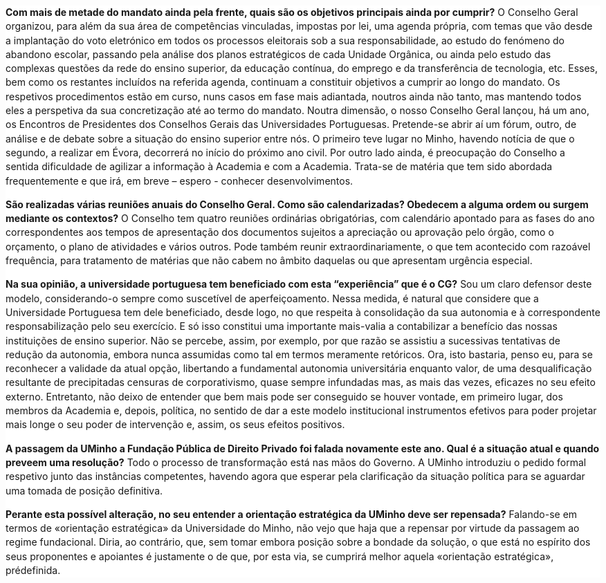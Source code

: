  **Com mais de metade do mandato ainda pela frente, quais são os objetivos principais ainda por cumprir?**
 O Conselho Geral organizou, para além da sua área de competências vinculadas, impostas por lei, uma agenda própria, com temas que vão desde a implantação do voto eletrónico em todos os processos eleitorais sob a sua responsabilidade, ao estudo do fenómeno do abandono escolar, passando pela análise dos planos estratégicos de cada Unidade Orgânica, ou ainda pelo estudo das complexas questões da rede do ensino superior, da educação contínua, do emprego e da transferência de tecnologia, etc. Esses, bem como os restantes incluídos na referida agenda, continuam a constituir objetivos a cumprir ao longo do mandato. Os respetivos procedimentos estão em curso, nuns casos em fase mais adiantada, noutros ainda não tanto, mas mantendo todos eles a perspetiva da sua concretização até ao termo do mandato. Noutra dimensão, o nosso Conselho Geral lançou, há um ano, os Encontros de Presidentes dos Conselhos Gerais das Universidades Portuguesas. Pretende-se abrir aí um fórum, outro, de análise e de debate sobre a situação do ensino superior entre nós. O primeiro teve lugar no Minho, havendo notícia de que o segundo, a realizar em Évora, decorrerá no início do próximo ano civil. Por outro lado ainda, é preocupação do Conselho a sentida dificuldade de agilizar a informação à Academia e com a Academia. Trata-se de matéria que tem sido abordada frequentemente e que irá, em breve – espero - conhecer desenvolvimentos.

 **São realizadas várias reuniões anuais do Conselho Geral. Como são calendarizadas? Obedecem a alguma ordem ou surgem mediante os contextos?**
 O Conselho tem quatro reuniões ordinárias obrigatórias, com calendário apontado para as fases do ano correspondentes aos tempos de apresentação dos documentos sujeitos a apreciação ou aprovação pelo órgão, como o orçamento, o plano de atividades e vários outros. Pode também reunir extraordinariamente, o que tem acontecido com razoável frequência, para tratamento de matérias que não cabem no âmbito daquelas ou que apresentam urgência especial.

 **Na sua opinião, a universidade portuguesa tem beneficiado com esta “experiência” que é o CG?**
 Sou um claro defensor deste modelo, considerando-o sempre como suscetível de aperfeiçoamento.
 Nessa medida, é natural que considere que a Universidade Portuguesa tem dele beneficiado, desde logo, no que respeita à consolidação da sua autonomia e à correspondente responsabilização pelo seu exercício.
 E só isso constitui uma importante mais-valia a contabilizar a benefício das nossas instituições de ensino superior. Não se percebe, assim, por exemplo, por que razão se assistiu a sucessivas tentativas de redução da autonomia, embora nunca assumidas como tal em termos meramente retóricos. Ora, isto bastaria, penso eu, para se reconhecer a validade da atual opção, libertando a fundamental autonomia universitária enquanto valor, de uma desqualificação resultante de precipitadas censuras de corporativismo, quase sempre infundadas mas, as mais das vezes, eficazes no seu efeito externo. Entretanto, não deixo de entender que bem mais pode ser conseguido se houver vontade, em primeiro lugar, dos membros da Academia e, depois, política, no sentido de dar a este modelo institucional instrumentos efetivos para poder projetar mais longe o seu poder de intervenção e, assim, os seus efeitos positivos.

 **A passagem da UMinho a Fundação Pública de Direito Privado foi falada novamente este ano. Qual é a situação atual e quando preveem uma resolução?**
 Todo o processo de transformação está nas mãos do Governo. A UMinho introduziu o pedido formal respetivo junto das instâncias competentes, havendo agora que esperar pela clarificação da situação política para se aguardar uma tomada de posição definitiva.

 **Perante esta possível alteração, no seu entender a orientação estratégica da UMinho deve ser repensada?**
 Falando-se em termos de «orientação estratégica» da Universidade do Minho, não vejo que haja que a repensar por virtude da passagem ao regime fundacional. Diria, ao contrário, que, sem tomar embora posição sobre a bondade da solução, o que está no espírito dos seus proponentes e apoiantes é justamente o de que, por esta via, se cumprirá melhor aquela «orientação estratégica», prédefinida.

